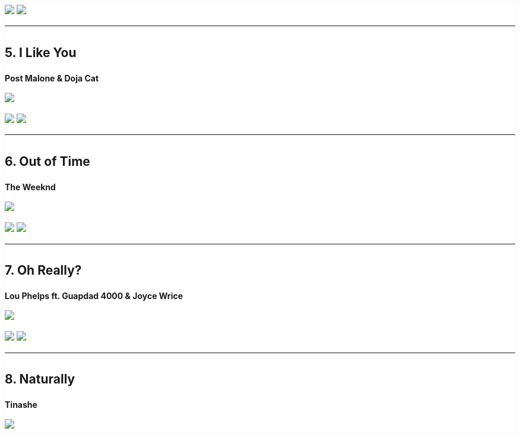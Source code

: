 [![](https://img.shields.io/badge/YouTube-ff0000?style=flat&logo=youtube)](https://youtu.be/4oy9VRq7NvQ)
[![](https://img.shields.io/badge/Spotify-000000?style=flat&logo=spotify)](https://open.spotify.com/track/0dc7vqP0w2kLg39jk2kVhU)

---

## 5. I Like You

**Post Malone & Doja Cat**

<img src="https://i.scdn.co/image/ab67616d00001e0234362676667a4322838ccc97" width="400" />

[![](https://img.shields.io/badge/YouTube-ff0000?style=flat&logo=youtube)](https://youtu.be/7aekxC_monc)
[![](https://img.shields.io/badge/Spotify-000000?style=flat&logo=spotify)](https://open.spotify.com/track/0O6u0VJ46W86TxN9wgyqDj)

---

## 6. Out of Time

**The Weeknd**

<img src="https://media.pitchfork.com/photos/61d5fa911b710fb5ce48ed9f/1:1/w_600/The-Weeknd-Dawn-FM.jpg" width="400" />

[![](https://img.shields.io/badge/YouTube-ff0000?style=flat&logo=youtube)](https://youtu.be/2fDzCWNS3ig)
[![](https://img.shields.io/badge/Spotify-000000?style=flat&logo=spotify)](https://open.spotify.com/track/6zSYhlhOl8LvuJwZjJRfij)

---

## 7. Oh Really?

**Lou Phelps ft. Guapdad 4000 & Joyce Wrice**

<img src="https://i.scdn.co/image/ab67616d0000b273d005bab8023c113417dba0f3" width="400" />

[![](https://img.shields.io/badge/YouTube-ff0000?style=flat&logo=youtube)](https://youtu.be/XEF2ZV8GNeM)
[![](https://img.shields.io/badge/Spotify-000000?style=flat&logo=spotify)](https://open.spotify.com/track/0ZO6pL1cZgaOSIGQZi1OxW)

---

## 8. Naturally

**Tinashe**

<img src="https://i.scdn.co/image/ab67616d0000b2738036d7a4166325ad0d116d12" width="400" />
